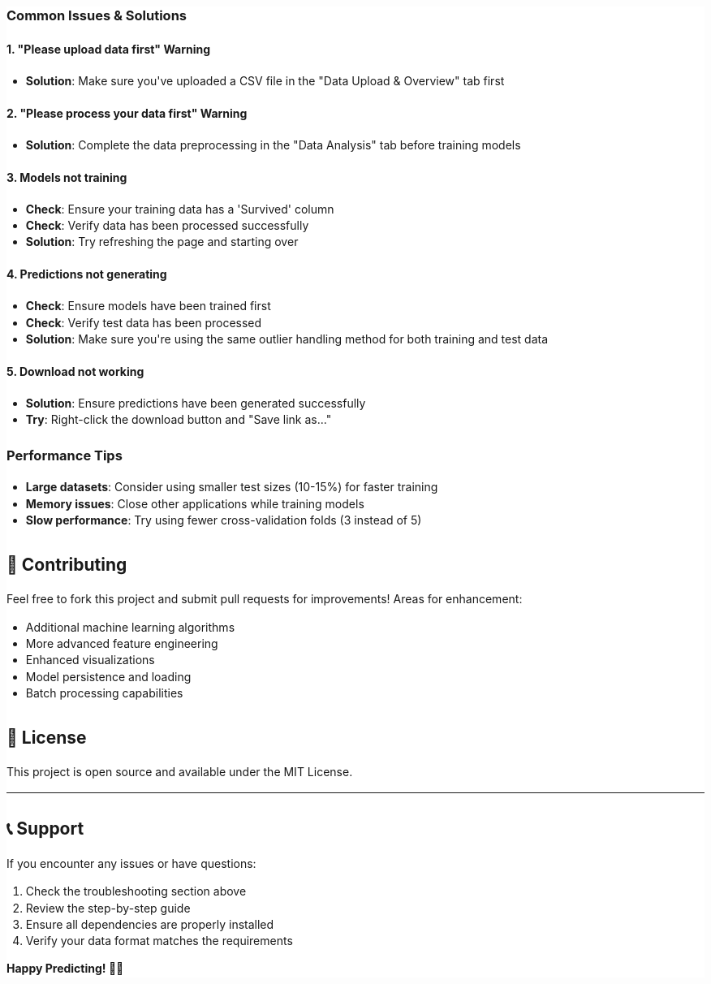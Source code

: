 ### **Common Issues & Solutions**

#### **1. "Please upload data first" Warning**
- **Solution**: Make sure you've uploaded a CSV file in the "Data Upload & Overview" tab first

#### **2. "Please process your data first" Warning**
- **Solution**: Complete the data preprocessing in the "Data Analysis" tab before training models

#### **3. Models not training**
- **Check**: Ensure your training data has a 'Survived' column
- **Check**: Verify data has been processed successfully
- **Solution**: Try refreshing the page and starting over

#### **4. Predictions not generating**
- **Check**: Ensure models have been trained first
- **Check**: Verify test data has been processed
- **Solution**: Make sure you're using the same outlier handling method for both training and test data

#### **5. Download not working**
- **Solution**: Ensure predictions have been generated successfully
- **Try**: Right-click the download button and "Save link as..."

### **Performance Tips**
- **Large datasets**: Consider using smaller test sizes (10-15%) for faster training
- **Memory issues**: Close other applications while training models
- **Slow performance**: Try using fewer cross-validation folds (3 instead of 5)

## 🤝 Contributing

Feel free to fork this project and submit pull requests for improvements! Areas for enhancement:
- Additional machine learning algorithms
- More advanced feature engineering
- Enhanced visualizations
- Model persistence and loading
- Batch processing capabilities

## 📄 License

This project is open source and available under the MIT License.

---

## 📞 Support

If you encounter any issues or have questions:
1. Check the troubleshooting section above
2. Review the step-by-step guide
3. Ensure all dependencies are properly installed
4. Verify your data format matches the requirements

**Happy Predicting! 🚢✨**